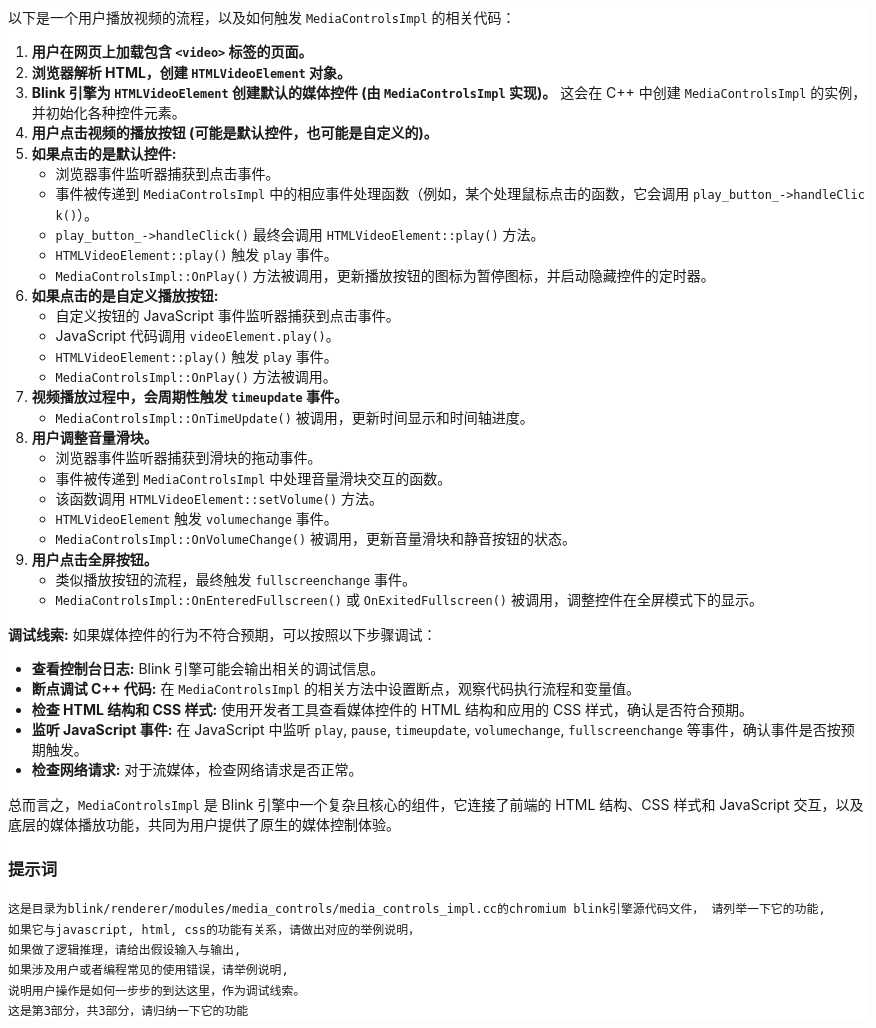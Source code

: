 以下是一个用户播放视频的流程，以及如何触发 `MediaControlsImpl` 的相关代码：

1. **用户在网页上加载包含 `<video>` 标签的页面。**
2. **浏览器解析 HTML，创建 `HTMLVideoElement` 对象。**
3. **Blink 引擎为 `HTMLVideoElement` 创建默认的媒体控件 (由 `MediaControlsImpl` 实现)。**  这会在 C++ 中创建 `MediaControlsImpl` 的实例，并初始化各种控件元素。
4. **用户点击视频的播放按钮 (可能是默认控件，也可能是自定义的)。**
5. **如果点击的是默认控件:**
    * 浏览器事件监听器捕获到点击事件。
    * 事件被传递到 `MediaControlsImpl` 中的相应事件处理函数（例如，某个处理鼠标点击的函数，它会调用 `play_button_->handleClick()`）。
    * `play_button_->handleClick()` 最终会调用 `HTMLVideoElement::play()` 方法。
    * `HTMLVideoElement::play()` 触发 `play` 事件。
    * `MediaControlsImpl::OnPlay()` 方法被调用，更新播放按钮的图标为暂停图标，并启动隐藏控件的定时器。
6. **如果点击的是自定义播放按钮:**
    * 自定义按钮的 JavaScript 事件监听器捕获到点击事件。
    * JavaScript 代码调用 `videoElement.play()`。
    * `HTMLVideoElement::play()` 触发 `play` 事件。
    * `MediaControlsImpl::OnPlay()` 方法被调用。
7. **视频播放过程中，会周期性触发 `timeupdate` 事件。**
    * `MediaControlsImpl::OnTimeUpdate()` 被调用，更新时间显示和时间轴进度。
8. **用户调整音量滑块。**
    * 浏览器事件监听器捕获到滑块的拖动事件。
    * 事件被传递到 `MediaControlsImpl` 中处理音量滑块交互的函数。
    * 该函数调用 `HTMLVideoElement::setVolume()` 方法。
    * `HTMLVideoElement` 触发 `volumechange` 事件。
    * `MediaControlsImpl::OnVolumeChange()` 被调用，更新音量滑块和静音按钮的状态。
9. **用户点击全屏按钮。**
    * 类似播放按钮的流程，最终触发 `fullscreenchange` 事件。
    * `MediaControlsImpl::OnEnteredFullscreen()` 或 `OnExitedFullscreen()` 被调用，调整控件在全屏模式下的显示。

**调试线索:** 如果媒体控件的行为不符合预期，可以按照以下步骤调试：

* **查看控制台日志:**  Blink 引擎可能会输出相关的调试信息。
* **断点调试 C++ 代码:**  在 `MediaControlsImpl` 的相关方法中设置断点，观察代码执行流程和变量值。
* **检查 HTML 结构和 CSS 样式:**  使用开发者工具查看媒体控件的 HTML 结构和应用的 CSS 样式，确认是否符合预期。
* **监听 JavaScript 事件:**  在 JavaScript 中监听 `play`, `pause`, `timeupdate`, `volumechange`, `fullscreenchange` 等事件，确认事件是否按预期触发。
* **检查网络请求:**  对于流媒体，检查网络请求是否正常。

总而言之，`MediaControlsImpl` 是 Blink 引擎中一个复杂且核心的组件，它连接了前端的 HTML 结构、CSS 样式和 JavaScript 交互，以及底层的媒体播放功能，共同为用户提供了原生的媒体控制体验。

### 提示词
```
这是目录为blink/renderer/modules/media_controls/media_controls_impl.cc的chromium blink引擎源代码文件， 请列举一下它的功能, 
如果它与javascript, html, css的功能有关系，请做出对应的举例说明，
如果做了逻辑推理，请给出假设输入与输出,
如果涉及用户或者编程常见的使用错误，请举例说明,
说明用户操作是如何一步步的到达这里，作为调试线索。
这是第3部分，共3部分，请归纳一下它的功能
```
